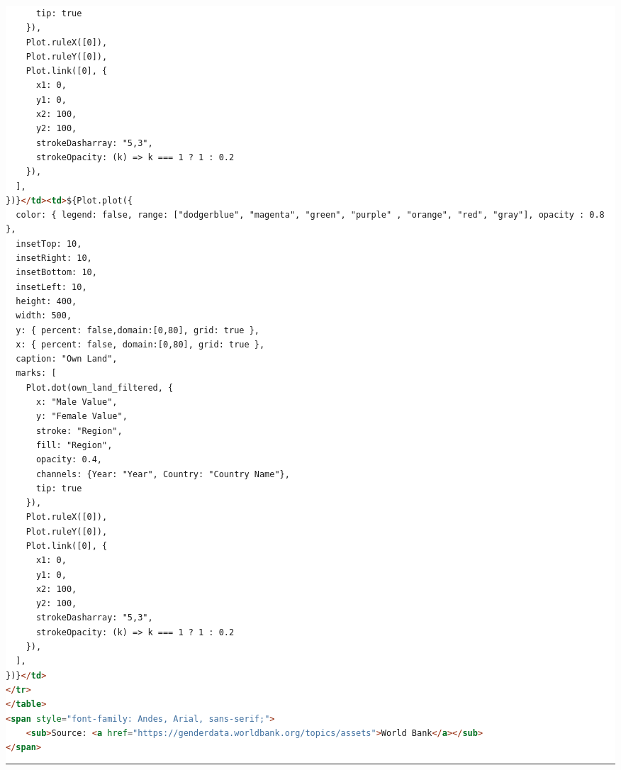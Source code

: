 ```html echo
      tip: true
    }),
    Plot.ruleX([0]),
    Plot.ruleY([0]),
    Plot.link([0], {
      x1: 0,
      y1: 0,
      x2: 100,
      y2: 100,
      strokeDasharray: "5,3",
      strokeOpacity: (k) => k === 1 ? 1 : 0.2
    }),
  ],
})}</td><td>${Plot.plot({
  color: { legend: false, range: ["dodgerblue", "magenta", "green", "purple" , "orange", "red", "gray"], opacity : 0.8 },
  insetTop: 10,
  insetRight: 10,
  insetBottom: 10,
  insetLeft: 10,
  height: 400,
  width: 500,
  y: { percent: false,domain:[0,80], grid: true },
  x: { percent: false, domain:[0,80], grid: true },
  caption: "Own Land",
  marks: [
    Plot.dot(own_land_filtered, {
      x: "Male Value",
      y: "Female Value",
      stroke: "Region",
      fill: "Region",
      opacity: 0.4,
      channels: {Year: "Year", Country: "Country Name"},
      tip: true
    }),
    Plot.ruleX([0]),
    Plot.ruleY([0]),
    Plot.link([0], {
      x1: 0,
      y1: 0,
      x2: 100,
      y2: 100,
      strokeDasharray: "5,3",
      strokeOpacity: (k) => k === 1 ? 1 : 0.2
    }),
  ],
})}</td>
</tr>
</table>
<span style="font-family: Andes, Arial, sans-serif;">
    <sub>Source: <a href="https://genderdata.worldbank.org/topics/assets">World Bank</a></sub>
</span>

```

---